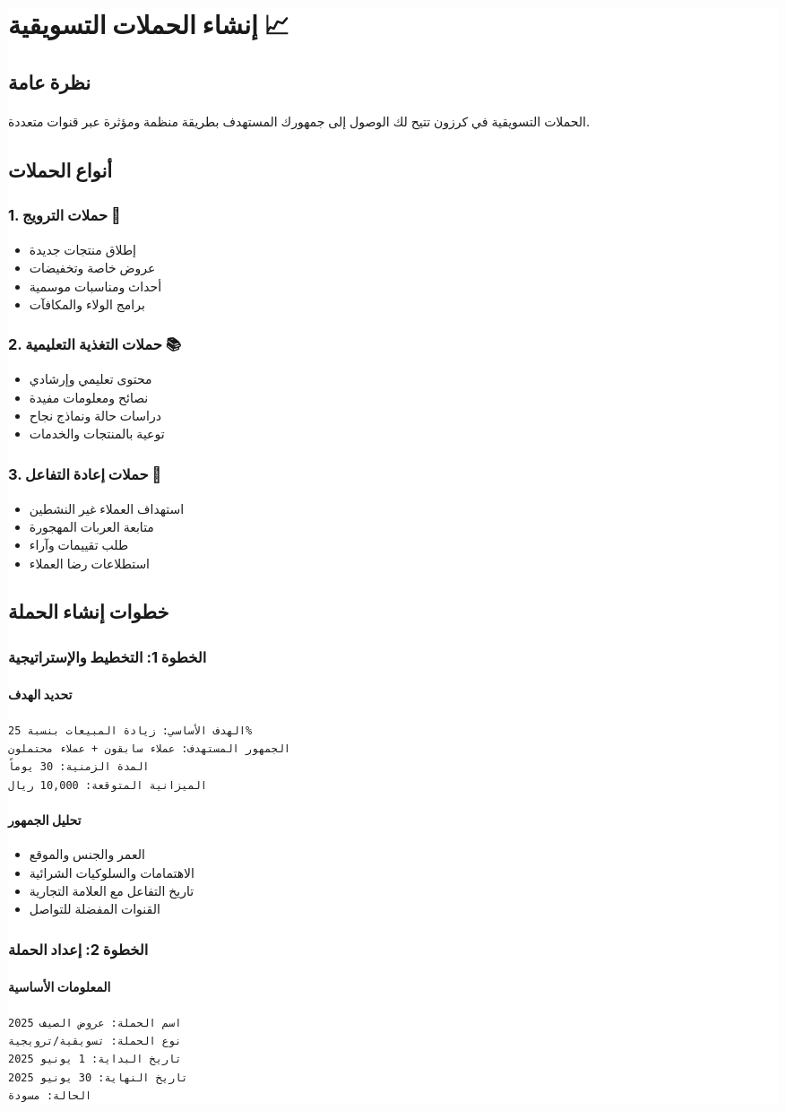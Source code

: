 # إنشاء الحملات التسويقية 📈

## نظرة عامة
الحملات التسويقية في كرزون تتيح لك الوصول إلى جمهورك المستهدف بطريقة منظمة ومؤثرة عبر قنوات متعددة.

## أنواع الحملات

### 1. حملات الترويج 🎯
- إطلاق منتجات جديدة
- عروض خاصة وتخفيضات
- أحداث ومناسبات موسمية
- برامج الولاء والمكافآت

### 2. حملات التغذية التعليمية 📚
- محتوى تعليمي وإرشادي
- نصائح ومعلومات مفيدة
- دراسات حالة ونماذج نجاح
- توعية بالمنتجات والخدمات

### 3. حملات إعادة التفاعل 🔄
- استهداف العملاء غير النشطين
- متابعة العربات المهجورة
- طلب تقييمات وآراء
- استطلاعات رضا العملاء

## خطوات إنشاء الحملة

### الخطوة 1: التخطيط والإستراتيجية

#### تحديد الهدف
```
الهدف الأساسي: زيادة المبيعات بنسبة 25%
الجمهور المستهدف: عملاء سابقون + عملاء محتملون
المدة الزمنية: 30 يوماً
الميزانية المتوقعة: 10,000 ريال
```

#### تحليل الجمهور
- العمر والجنس والموقع
- الاهتمامات والسلوكيات الشرائية
- تاريخ التفاعل مع العلامة التجارية
- القنوات المفضلة للتواصل

### الخطوة 2: إعداد الحملة

#### المعلومات الأساسية
```
اسم الحملة: عروض الصيف 2025
نوع الحملة: تسويقية/ترويجية
تاريخ البداية: 1 يونيو 2025
تاريخ النهاية: 30 يونيو 2025
الحالة: مسودة
```
